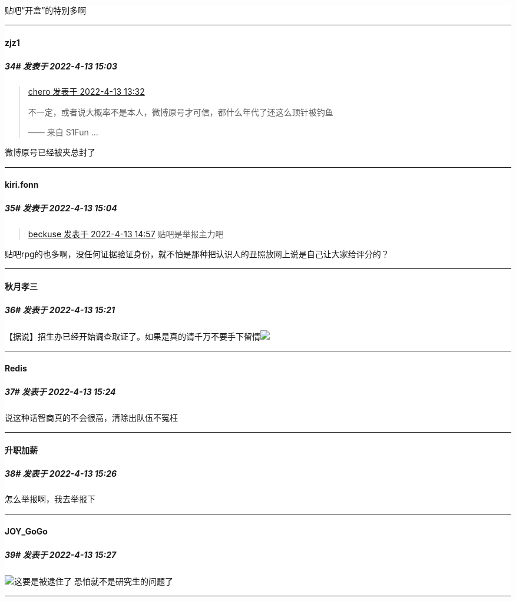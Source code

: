 贴吧“开盒”的特别多啊

*****

####  zjz1  
##### 34#       发表于 2022-4-13 15:03

<blockquote><a href="httphttps://bbs.saraba1st.com/2b/forum.php?mod=redirect&amp;goto=findpost&amp;pid=55433756&amp;ptid=2064311" target="_blank">chero 发表于 2022-4-13 13:32</a>

不一定，或者说大概率不是本人，微博原号才可信，都什么年代了还这么顶针被钓鱼

—— 来自 S1Fun ...</blockquote>
微博原号已经被夹总封了

*****

####  kiri.fonn  
##### 35#       发表于 2022-4-13 15:04

<blockquote><a href="httphttps://bbs.saraba1st.com/2b/forum.php?mod=redirect&amp;goto=findpost&amp;pid=55434713&amp;ptid=2064311" target="_blank">beckuse 发表于 2022-4-13 14:57</a>
贴吧是举报主力吧</blockquote>
贴吧rpg的也多啊，没任何证据验证身份，就不怕是那种把认识人的丑照放网上说是自己让大家给评分的？

*****

####  秋月孝三  
##### 36#       发表于 2022-4-13 15:21

【据说】招生办已经开始调查取证了。如果是真的请千万不要手下留情<img src="https://static.saraba1st.com/image/smiley/face2017/067.png" referrerpolicy="no-referrer">

*****

####  Redis  
##### 37#       发表于 2022-4-13 15:24

说这种话智商真的不会很高，清除出队伍不冤枉

*****

####  升职加薪  
##### 38#       发表于 2022-4-13 15:26

怎么举报啊，我去举报下

*****

####  JOY_GoGo  
##### 39#       发表于 2022-4-13 15:27

<img src="https://static.saraba1st.com/image/smiley/face2017/049.png" referrerpolicy="no-referrer">这要是被逮住了 恐怕就不是研究生的问题了

*****
